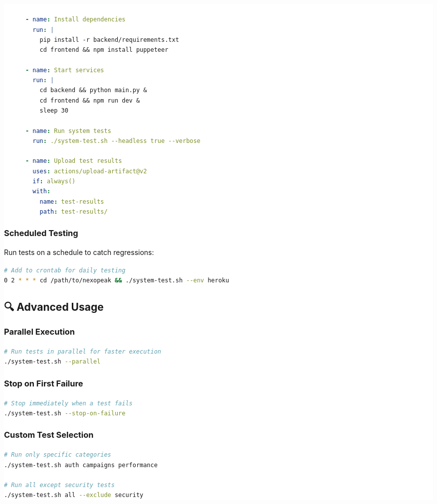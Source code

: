 ```yaml
          
      - name: Install dependencies
        run: |
          pip install -r backend/requirements.txt
          cd frontend && npm install puppeteer
          
      - name: Start services
        run: |
          cd backend && python main.py &
          cd frontend && npm run dev &
          sleep 30
          
      - name: Run system tests
        run: ./system-test.sh --headless true --verbose
        
      - name: Upload test results
        uses: actions/upload-artifact@v2
        if: always()
        with:
          name: test-results
          path: test-results/
```

### Scheduled Testing
Run tests on a schedule to catch regressions:
```bash
# Add to crontab for daily testing
0 2 * * * cd /path/to/nexopeak && ./system-test.sh --env heroku
```

## 🔍 Advanced Usage

### Parallel Execution
```bash
# Run tests in parallel for faster execution
./system-test.sh --parallel
```

### Stop on First Failure
```bash
# Stop immediately when a test fails
./system-test.sh --stop-on-failure
```

### Custom Test Selection
```bash
# Run only specific categories
./system-test.sh auth campaigns performance

# Run all except security tests
./system-test.sh all --exclude security
```
